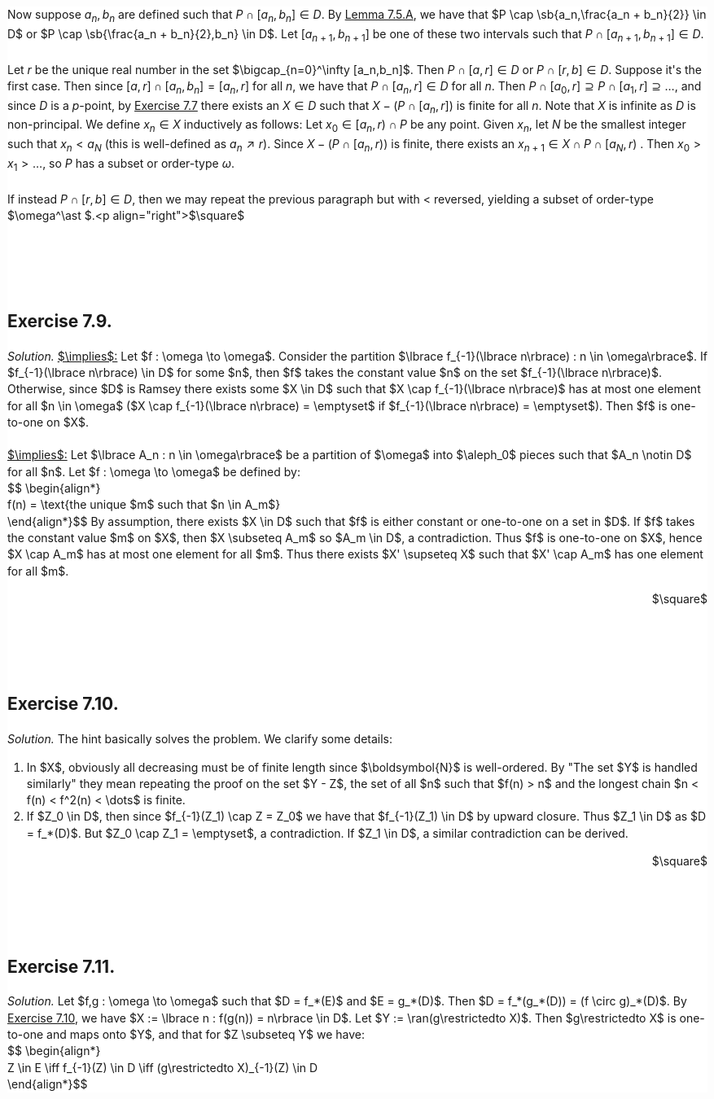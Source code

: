 Now suppose $a_n,b_n$ are defined such that $P \cap [a_n,b_n] \in D$. By <a href="#lem7.5.A">Lemma 7.5.A</a>, we have that $P \cap \sb{a_n,\frac{a_n + b_n}{2}} \in D$ or $P \cap \sb{\frac{a_n + b_n}{2},b_n} \in D$. Let $[a_{n+1},b_{n+1}]$ be one of these two intervals such that $P \cap [a_{n+1},b_{n+1}] \in D$.<br/>
<br/>
Let $r$ be the unique real number in the set $\bigcap_{n=0}^\infty [a_n,b_n]$. Then $P \cap [a,r] \in D$ or $P \cap [r,b] \in D$. Suppose it's the first case. Then since $[a,r] \cap [a_n,b_n] = [a_n,r]$ for all $n$, we have that $P \cap [a_n,r] \in D$ for all $n$. Then $P \cap [a_0,r] \supseteq P \cap [a_1,r] \supseteq \dots$, and since $D$ is a $p$-point, by <a href="#ex7.7">Exercise 7.7</a> there exists an $X \in D$ such that $X - (P \cap [a_n,r])$ is finite for all $n$. Note that $X$ is infinite as $D$ is non-principal. We define $x_n \in X$ inductively as follows: Let $x_0 \in [a_n,r) \cap P$ be any point. Given $x_n$, let $N$ be the smallest integer such that $x_n < a_N$ (this is well-defined as $a_n \nearrow r$). Since $X - (P \cap [a_n,r))$ is finite, there exists an $x_{n+1} \in X \cap P \cap [a_N,r)$ . Then $x_0 > x_1 > \dots$, so $P$ has a subset or order-type $\omega$.<br/>
<br/>
If instead $P \cap [r,b] \in D$, then we may repeat the previous paragraph but with $<$ reversed, yielding a subset of order-type $\omega^\ast $.<p align="right">$\square$</p><br/>
<br/>
<a name="ex7.9"></a><br/>
<h2>Exercise 7.9.</h2>
<i>Solution.</i> <u>$\implies$:</u> Let $f : \omega \to \omega$. Consider the partition $\lbrace f_{-1}(\lbrace n\rbrace) : n \in \omega\rbrace$. If $f_{-1}(\lbrace n\rbrace) \in D$ for some $n$, then $f$ takes the constant value $n$ on the set $f_{-1}(\lbrace n\rbrace)$. Otherwise, since $D$ is Ramsey there exists some $X \in D$ such that $X \cap f_{-1}(\lbrace n\rbrace)$ has at most one element for all $n \in \omega$ ($X \cap f_{-1}(\lbrace n\rbrace) = \emptyset$ if $f_{-1}(\lbrace n\rbrace) = \emptyset$). Then $f$ is one-to-one on $X$.<br/>
<br/>
<u>$\implies$:</u> Let $\lbrace A_n : n \in \omega\rbrace$ be a partition of $\omega$ into $\aleph_0$ pieces such that $A_n \notin D$ for all $n$. Let $f : \omega \to \omega$ be defined by:<br/>
$$
\begin{align*}<br/>
f(n) = \text{the unique $m$ such that $n \in A_m$}<br/>
\end{align*}$$
By assumption, there exists $X \in D$ such that $f$ is either constant or one-to-one on a set in $D$. If $f$ takes the constant value $m$ on $X$, then $X \subseteq A_m$ so $A_m \in D$, a contradiction. Thus $f$ is one-to-one on $X$, hence $X \cap A_m$ has at most one element for all $m$. Thus there exists $X' \supseteq X$ such that $X' \cap A_m$ has one element for all $m$.<p align="right">$\square$</p><br/>
<br/>
<a name="ex7.10"></a><br/>
<h2>Exercise 7.10.</h2>
<i>Solution.</i> The hint basically solves the problem. We clarify some details:
<ol>
<li> In $X$, obviously all decreasing must be of finite length since $\boldsymbol{N}$ is well-ordered. By "The set $Y$ is handled similarly" they mean repeating the proof on the set $Y - Z$, the set of all $n$ such that $f(n) > n$ and the longest chain $n < f(n) < f^2(n) < \dots$ is finite.</li>
<li> If $Z_0 \in D$, then since $f_{-1}(Z_1) \cap Z = Z_0$ we have that $f_{-1}(Z_1) \in D$ by upward closure. Thus $Z_1 \in D$ as $D = f_*(D)$. But $Z_0 \cap Z_1 = \emptyset$, a contradiction. If $Z_1 \in D$, a similar contradiction can be derived.</li>
</ol><p align="right">$\square$</p><br/>
<br/>
<a name="ex7.11"></a><br/>
<h2>Exercise 7.11.</h2>
<i>Solution.</i> Let $f,g : \omega \to \omega$ such that $D = f_*(E)$ and $E = g_*(D)$. Then $D = f_*(g_*(D)) = (f \circ g)_*(D)$. By <a href="#ex7.10">Exercise 7.10</a>, we have $X := \lbrace n : f(g(n)) = n\rbrace \in D$. Let $Y := \ran(g\restrictedto X)$. Then $g\restrictedto X$ is one-to-one and maps onto $Y$, and that for $Z \subseteq Y$ we have:<br/>
$$
\begin{align*}<br/>
Z \in E \iff f_{-1}(Z) \in D \iff (g\restrictedto X)_{-1}(Z) \in D<br/>
\end{align*}$$